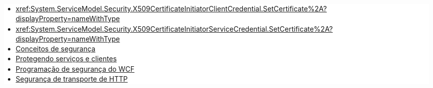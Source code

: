 - <xref:System.ServiceModel.Security.X509CertificateInitiatorClientCredential.SetCertificate%2A?displayProperty=nameWithType>
- <xref:System.ServiceModel.Security.X509CertificateInitiatorServiceCredential.SetCertificate%2A?displayProperty=nameWithType>
- [Conceitos de segurança](security-concepts.md)
- [Protegendo serviços e clientes](securing-services-and-clients.md)
- [Programação de segurança do WCF](programming-wcf-security.md)
- [Segurança de transporte de HTTP](http-transport-security.md)
